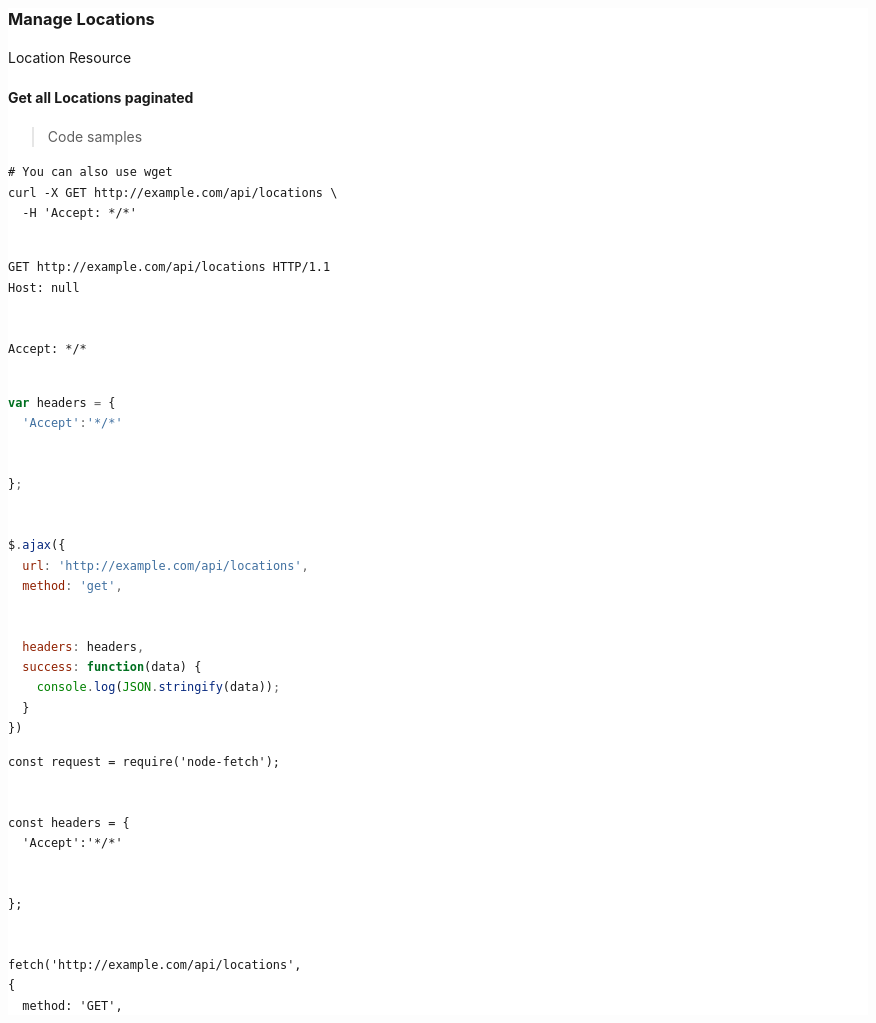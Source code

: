 
<h3 id="Alt36Dash-API-Merchant-locations">Manage Locations</h3>


Location Resource


#### Get all Locations paginated

<a id="opIdgetAllLocationsUsingGET_1"></a>


> Code samples


```shell
# You can also use wget
curl -X GET http://example.com/api/locations \
  -H 'Accept: */*'


```


```http
GET http://example.com/api/locations HTTP/1.1
Host: null


Accept: */*


```


```javascript
var headers = {
  'Accept':'*/*'


};


$.ajax({
  url: 'http://example.com/api/locations',
  method: 'get',


  headers: headers,
  success: function(data) {
    console.log(JSON.stringify(data));
  }
})


```


```javascript--nodejs
const request = require('node-fetch');


const headers = {
  'Accept':'*/*'


};


fetch('http://example.com/api/locations',
{
  method: 'GET',
```